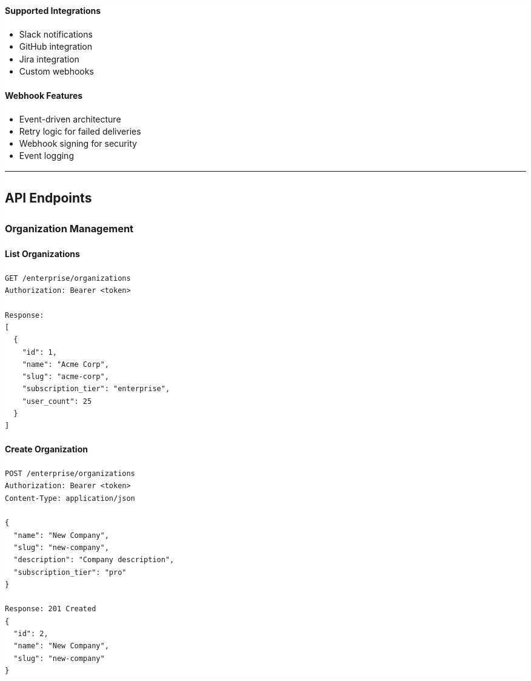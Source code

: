 #### Supported Integrations
- Slack notifications
- GitHub integration
- Jira integration
- Custom webhooks

#### Webhook Features
- Event-driven architecture
- Retry logic for failed deliveries
- Webhook signing for security
- Event logging

---

## API Endpoints

### Organization Management

#### List Organizations
```
GET /enterprise/organizations
Authorization: Bearer <token>

Response:
[
  {
    "id": 1,
    "name": "Acme Corp",
    "slug": "acme-corp",
    "subscription_tier": "enterprise",
    "user_count": 25
  }
]
```

#### Create Organization
```
POST /enterprise/organizations
Authorization: Bearer <token>
Content-Type: application/json

{
  "name": "New Company",
  "slug": "new-company",
  "description": "Company description",
  "subscription_tier": "pro"
}

Response: 201 Created
{
  "id": 2,
  "name": "New Company",
  "slug": "new-company"
}
```
